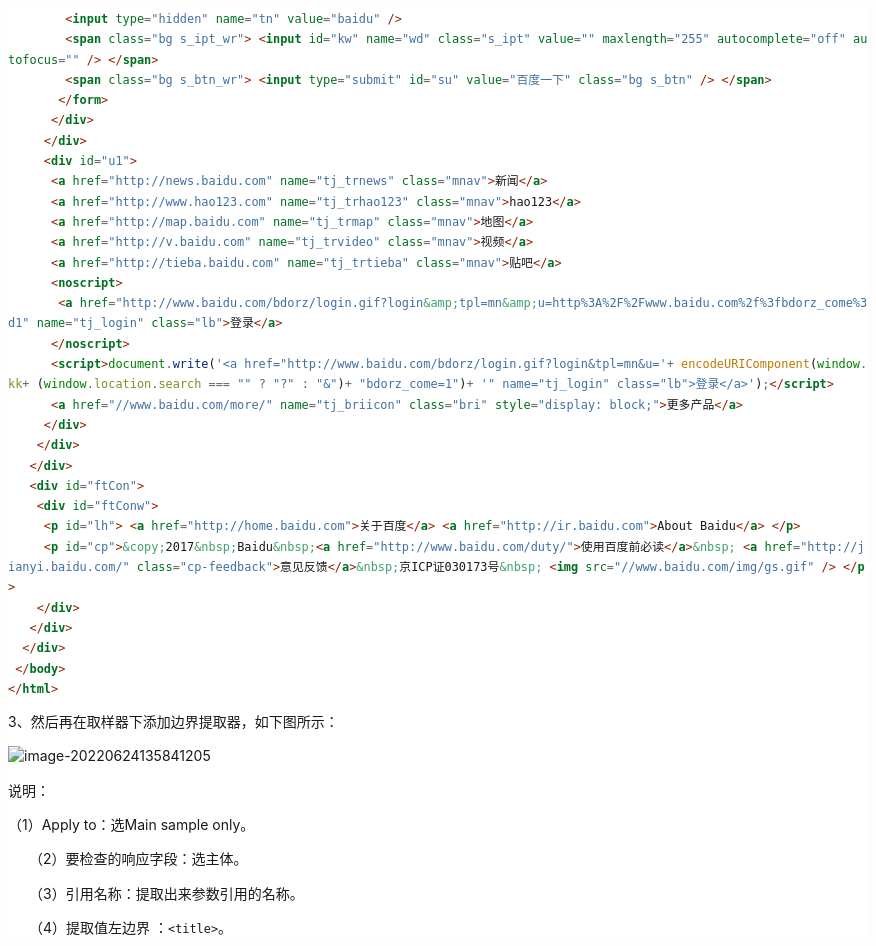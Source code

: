 ```html
        <input type="hidden" name="tn" value="baidu" /> 
        <span class="bg s_ipt_wr"> <input id="kw" name="wd" class="s_ipt" value="" maxlength="255" autocomplete="off" autofocus="" /> </span> 
        <span class="bg s_btn_wr"> <input type="submit" id="su" value="百度一下" class="bg s_btn" /> </span> 
       </form> 
      </div> 
     </div> 
     <div id="u1"> 
      <a href="http://news.baidu.com" name="tj_trnews" class="mnav">新闻</a> 
      <a href="http://www.hao123.com" name="tj_trhao123" class="mnav">hao123</a> 
      <a href="http://map.baidu.com" name="tj_trmap" class="mnav">地图</a> 
      <a href="http://v.baidu.com" name="tj_trvideo" class="mnav">视频</a> 
      <a href="http://tieba.baidu.com" name="tj_trtieba" class="mnav">贴吧</a> 
      <noscript> 
       <a href="http://www.baidu.com/bdorz/login.gif?login&amp;tpl=mn&amp;u=http%3A%2F%2Fwww.baidu.com%2f%3fbdorz_come%3d1" name="tj_login" class="lb">登录</a> 
      </noscript> 
      <script>document.write('<a href="http://www.baidu.com/bdorz/login.gif?login&tpl=mn&u='+ encodeURIComponent(window.kk+ (window.location.search === "" ? "?" : "&")+ "bdorz_come=1")+ '" name="tj_login" class="lb">登录</a>');</script> 
      <a href="//www.baidu.com/more/" name="tj_briicon" class="bri" style="display: block;">更多产品</a> 
     </div> 
    </div> 
   </div> 
   <div id="ftCon"> 
    <div id="ftConw"> 
     <p id="lh"> <a href="http://home.baidu.com">关于百度</a> <a href="http://ir.baidu.com">About Baidu</a> </p> 
     <p id="cp">&copy;2017&nbsp;Baidu&nbsp;<a href="http://www.baidu.com/duty/">使用百度前必读</a>&nbsp; <a href="http://jianyi.baidu.com/" class="cp-feedback">意见反馈</a>&nbsp;京ICP证030173号&nbsp; <img src="//www.baidu.com/img/gs.gif" /> </p> 
    </div> 
   </div> 
  </div>   
 </body>
</html>
```

3、然后再在取样器下添加边界提取器，如下图所示：

![image-20220624135841205](https://abelsun-1256449468.cos.ap-beijing.myqcloud.com/image/image-20220624135841205.png)

说明：

 （1）Apply to：选Main sample only。

　　（2）要检查的响应字段：选主体。

　　（3）引用名称：提取出来参数引用的名称。

　　（4）提取值左边界 ：`<title>`。

